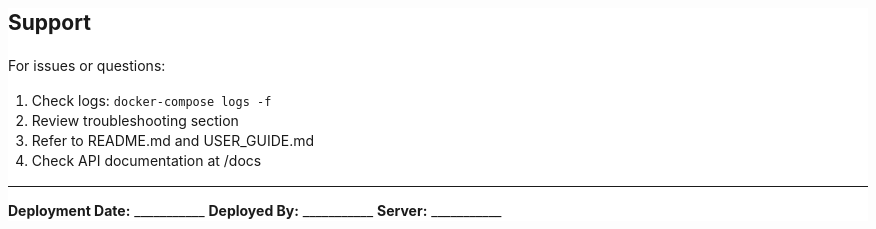 ## Support

For issues or questions:
1. Check logs: `docker-compose logs -f`
2. Review troubleshooting section
3. Refer to README.md and USER_GUIDE.md
4. Check API documentation at /docs

---

**Deployment Date:** ___________
**Deployed By:** ___________
**Server:** ___________
